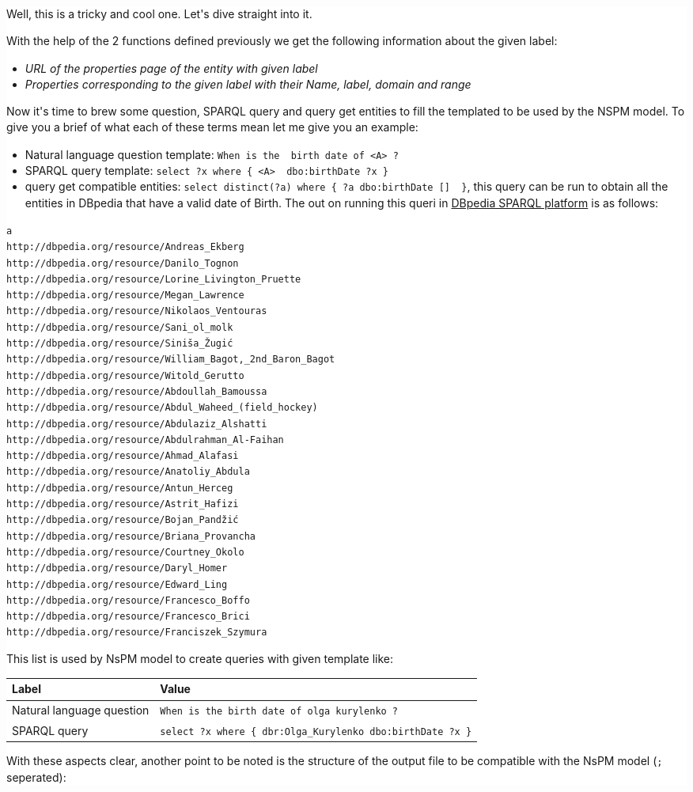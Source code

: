 Well, this is a tricky and cool one. Let's dive straight into it.

With the help of the 2 functions defined previously we get the following information about the given label:

- *URL of the properties page of the entity with given label*
- *Properties corresponding to the given label with their Name, label, domain and range*

Now it's time to brew some question, SPARQL query and query get entities to fill the templated to be used by the NSPM model. To give you a brief of what each of these terms mean let me give you an example:

- Natural language question template: `When is the  birth date of <A> ?`
- SPARQL query template: `select ?x where { <A>  dbo:birthDate ?x }`
- query get compatible entities: `select distinct(?a) where { ?a dbo:birthDate []  }`, this query can be run to obtain all the entities in DBpedia that have a valid date of Birth. The out on running this queri in [DBpedia SPARQL platform](https://dbpedia.org/sparql)  is as follows:

```list
a
http://dbpedia.org/resource/Andreas_Ekberg
http://dbpedia.org/resource/Danilo_Tognon
http://dbpedia.org/resource/Lorine_Livington_Pruette
http://dbpedia.org/resource/Megan_Lawrence
http://dbpedia.org/resource/Nikolaos_Ventouras
http://dbpedia.org/resource/Sani_ol_molk
http://dbpedia.org/resource/Siniša_Žugić
http://dbpedia.org/resource/William_Bagot,_2nd_Baron_Bagot
http://dbpedia.org/resource/Witold_Gerutto
http://dbpedia.org/resource/Abdoullah_Bamoussa
http://dbpedia.org/resource/Abdul_Waheed_(field_hockey)
http://dbpedia.org/resource/Abdulaziz_Alshatti
http://dbpedia.org/resource/Abdulrahman_Al-Faihan
http://dbpedia.org/resource/Ahmad_Alafasi
http://dbpedia.org/resource/Anatoliy_Abdula
http://dbpedia.org/resource/Antun_Herceg
http://dbpedia.org/resource/Astrit_Hafizi
http://dbpedia.org/resource/Bojan_Pandžić
http://dbpedia.org/resource/Briana_Provancha
http://dbpedia.org/resource/Courtney_Okolo
http://dbpedia.org/resource/Daryl_Homer
http://dbpedia.org/resource/Edward_Ling
http://dbpedia.org/resource/Francesco_Boffo
http://dbpedia.org/resource/Francesco_Brici
http://dbpedia.org/resource/Franciszek_Szymura
```

This list is used by NsPM model to create queries with given template like:

Label | Value |
|:-----|:-----|
Natural language question| `When is the birth date of olga kurylenko ?`|
SPARQL query| `select ?x where { dbr:Olga_Kurylenko dbo:birthDate ?x }`|

With these aspects clear, another point to be noted is the structure of the output file to be compatible with the NsPM model (`;` seperated):
